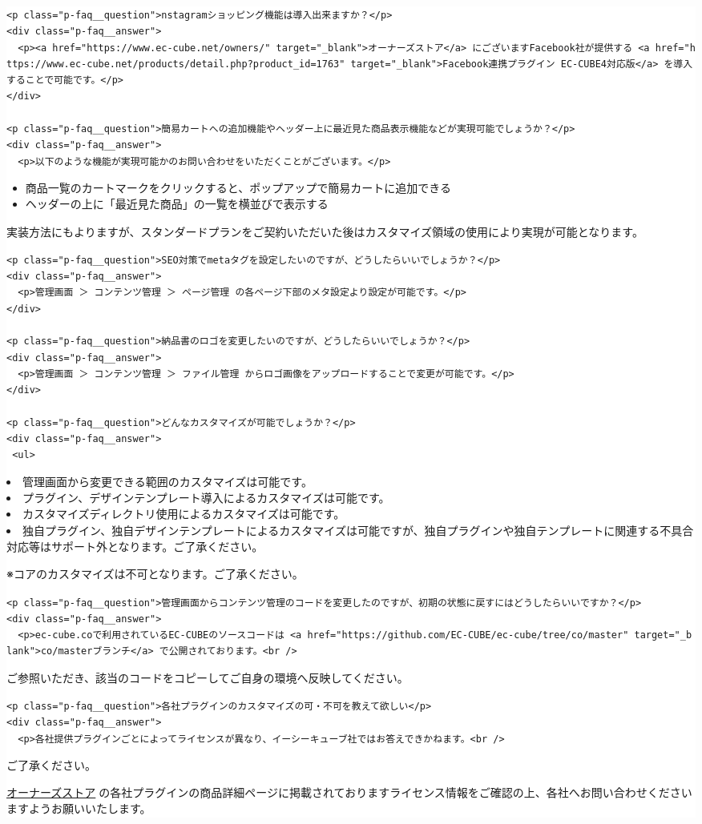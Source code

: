     <p class="p-faq__question">nstagramショッピング機能は導入出来ますか？</p>
    <div class="p-faq__answer">
      <p><a href="https://www.ec-cube.net/owners/" target="_blank">オーナーズストア</a> にございますFacebook社が提供する <a href="https://www.ec-cube.net/products/detail.php?product_id=1763" target="_blank">Facebook連携プラグイン EC-CUBE4対応版</a> を導入することで可能です。</p>
    </div>

    <p class="p-faq__question">簡易カートへの追加機能やヘッダー上に最近見た商品表示機能などが実現可能でしょうか？</p>
    <div class="p-faq__answer">
      <p>以下のような機能が実現可能かのお問い合わせをいただくことがございます。</p>
<ul>
  <li>商品一覧のカートマークをクリックすると、ポップアップで簡易カートに追加できる</li>
  <li>ヘッダーの上に「最近見た商品」の一覧を横並びで表示する</li>
</ul>

<p>実装方法にもよりますが、スタンダードプランをご契約いただいた後はカスタマイズ領域の使用により実現が可能となります。</p>
    </div>

    <p class="p-faq__question">SEO対策でmetaタグを設定したいのですが、どうしたらいいでしょうか？</p>
    <div class="p-faq__answer">
      <p>管理画面 ＞ コンテンツ管理 ＞ ページ管理 の各ページ下部のメタ設定より設定が可能です。</p>
    </div>

    <p class="p-faq__question">納品書のロゴを変更したいのですが、どうしたらいいでしょうか？</p>
    <div class="p-faq__answer">
      <p>管理画面 ＞ コンテンツ管理 ＞ ファイル管理 からロゴ画像をアップロードすることで変更が可能です。</p>
    </div>

    <p class="p-faq__question">どんなカスタマイズが可能でしょうか？</p>
    <div class="p-faq__answer">
     <ul>
  <li>管理画面から変更できる範囲のカスタマイズは可能です。</li>
  <li>プラグイン、デザインテンプレート導入によるカスタマイズは可能です。</li>
  <li>カスタマイズディレクトリ使用によるカスタマイズは可能です。</li>
  <li>独自プラグイン、独自デザインテンプレートによるカスタマイズは可能ですが、独自プラグインや独自テンプレートに関連する不具合対応等はサポート外となります。ご了承ください。</li>
</ul>

<p>※コアのカスタマイズは不可となります。ご了承ください。</p>
    </div>

    <p class="p-faq__question">管理画面からコンテンツ管理のコードを変更したのですが、初期の状態に戻すにはどうしたらいいですか？</p>
    <div class="p-faq__answer">
      <p>ec-cube.coで利用されているEC-CUBEのソースコードは <a href="https://github.com/EC-CUBE/ec-cube/tree/co/master" target="_blank">co/masterブランチ</a> で公開されております。<br />
ご参照いただき、該当のコードをコピーしてご自身の環境へ反映してください。</p>
    </div>

    <p class="p-faq__question">各社プラグインのカスタマイズの可・不可を教えて欲しい</p>
    <div class="p-faq__answer">
      <p>各社提供プラグインごとによってライセンスが異なり、イーシーキューブ社ではお答えできかねます。<br />
ご了承ください。</p>

<p><a href="https://www.ec-cube.net/owners/" target="_blank">オーナーズストア</a> の各社プラグインの商品詳細ページに掲載されておりますライセンス情報をご確認の上、各社へお問い合わせくださいますようお願いいたします。</p>
    </div>
